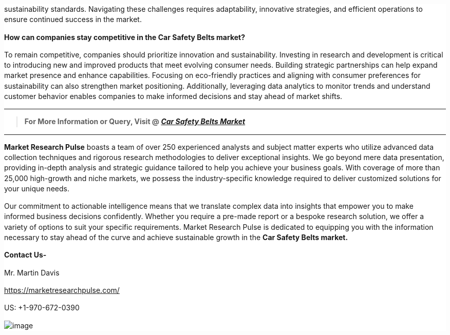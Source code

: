 sustainability standards. Navigating these challenges requires adaptability, innovative strategies, and efficient operations to ensure continued success in the market.</p><p><strong>How can companies stay competitive in the Car Safety Belts market?</strong></p><p>To remain competitive, companies should prioritize innovation and sustainability. Investing in research and development is critical to introducing new and improved products that meet evolving consumer needs. Building strategic partnerships can help expand market presence and enhance capabilities. Focusing on eco-friendly practices and aligning with consumer preferences for sustainability can also strengthen market positioning. Additionally, leveraging data analytics to monitor trends and understand customer behavior enables companies to make informed decisions and stay ahead of market shifts.</p><hr /><blockquote><p><strong>For More Information or Query, Visit @&nbsp;<em><a href="https://marketresearchpulse.com/report/43749/car-safety-belts-market?utm_source=Linkedin&utm_medium=0116">Car Safety Belts Market</a></em></strong></p></blockquote><hr /><p><strong>Market Research Pulse</strong> boasts a team of over 250 experienced analysts and subject matter experts who utilize advanced data collection techniques and rigorous research methodologies to deliver exceptional insights. We go beyond mere data presentation, providing in-depth analysis and strategic guidance tailored to help you achieve your business goals. With coverage of more than 25,000 high-growth and niche markets, we possess the industry-specific knowledge required to deliver customized solutions for your unique needs.</p><p>Our commitment to actionable intelligence means that we translate complex data into insights that empower you to make informed business decisions confidently. Whether you require a pre-made report or a bespoke research solution, we offer a variety of options to suit your specific requirements. Market Research Pulse is dedicated to equipping you with the information necessary to stay ahead of the curve and achieve sustainable growth in the <strong>Car Safety Belts market.</strong></p><p><strong>Contact Us-</strong></p><p>Mr. Martin Davis</p><p>https://marketresearchpulse.com/</p><p>US: +1-970-672-0390</p>
![image](https://github.com/user-attachments/assets/737b96be-7d75-4859-ad06-1d9e0aa0db22)

